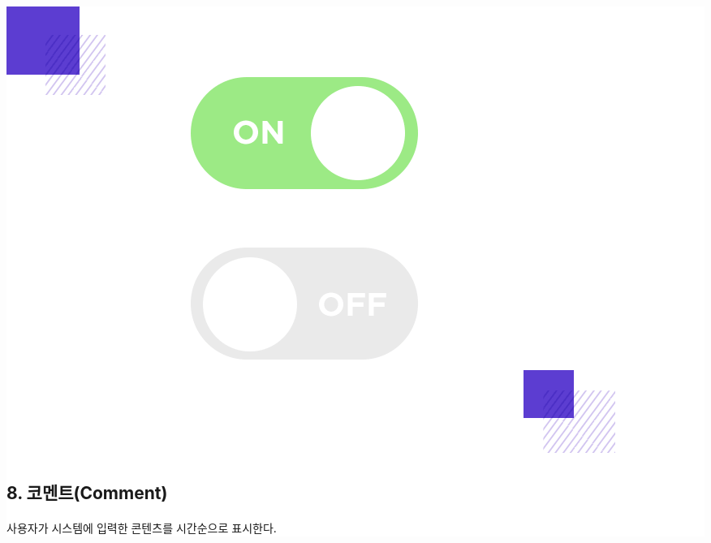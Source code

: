 ![week1-ys-toggle.png](imgs%2Fweek1-ys-toggle.png)
## 8. 코멘트(Comment)

사용자가 시스템에 입력한 콘텐츠를 시간순으로 표시한다.
